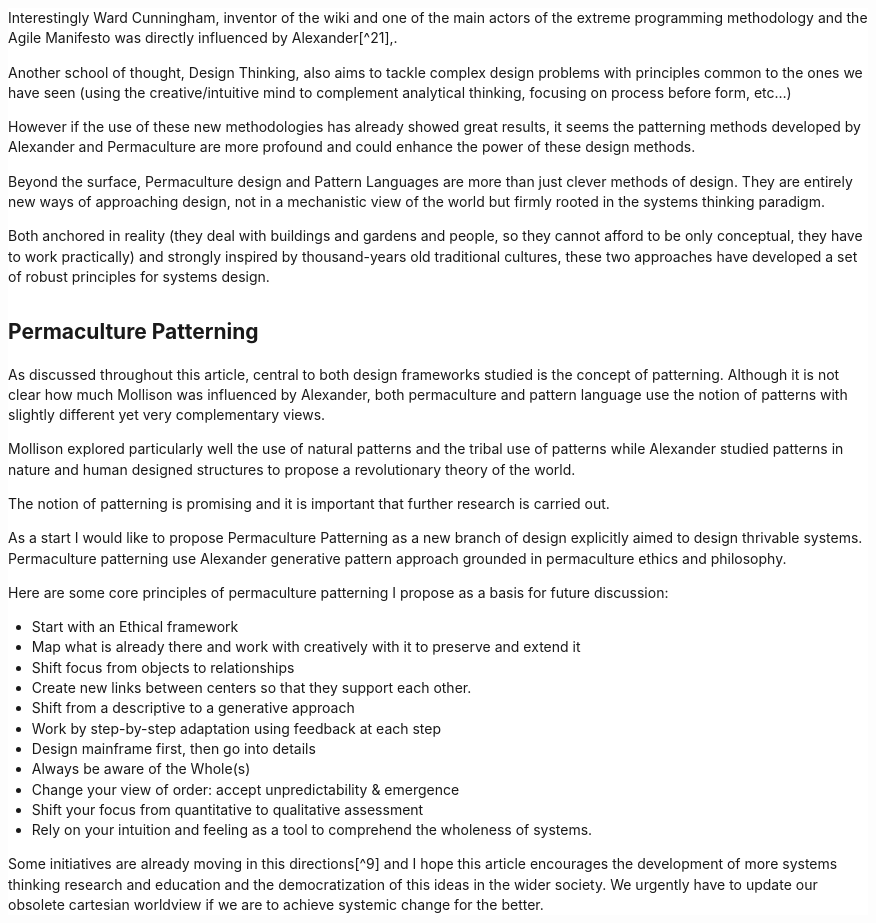 Interestingly Ward Cunningham, inventor of the wiki and one of the main actors of the extreme programming methodology and the Agile Manifesto was directly influenced by Alexander[^21],.

Another school of thought, Design Thinking, also aims to tackle complex design problems with principles common to the ones we have seen (using the creative/intuitive mind to complement analytical thinking, focusing on process before form, etc…)

However if the use of these new methodologies has already showed great results, it seems the patterning methods developed by Alexander and Permaculture are more profound and could enhance the power of these design methods.

Beyond the surface, Permaculture design and Pattern Languages are more than just clever methods of design. They are entirely new ways of approaching design, not in a mechanistic view of the world but firmly rooted in the systems thinking paradigm.

Both anchored in reality (they deal with buildings and gardens and people, so they cannot afford to be only conceptual, they have to work practically) and strongly inspired by thousand-years old traditional cultures, these two approaches have developed a set of robust principles for systems design.

## Permaculture Patterning

As discussed throughout this article, central to both design frameworks studied is the concept of patterning. Although it is not clear how much Mollison was influenced by Alexander, both permaculture and pattern language use the notion of patterns with slightly different yet very complementary views.

Mollison explored particularly well the use of natural patterns and the tribal use of patterns while Alexander studied patterns in nature and human designed structures to propose a revolutionary theory of the world.

The notion of patterning is promising and it is important that further research is carried out.

As a start I would like to propose Permaculture Patterning as a new branch of design explicitly aimed to design thrivable systems. Permaculture patterning use Alexander generative pattern approach grounded in permaculture ethics and philosophy.

Here are some core principles of permaculture patterning I propose as a basis for future discussion:

- Start with an Ethical framework
- Map what is already there and work with creatively with it to preserve and extend it
- Shift focus from objects to relationships
- Create new links between centers so that they support each other.
- Shift from a descriptive to a generative approach
- Work by step-by-step adaptation using feedback at each step
- Design mainframe first, then go into details
- Always be aware of the Whole(s)
- Change your view of order: accept unpredictability &amp; emergence
- Shift your focus from quantitative to qualitative assessment
- Rely on your intuition and feeling as a tool to comprehend the wholeness of systems.

Some initiatives are already moving in this directions[^9] and I hope this article encourages the development of more systems thinking research and education and the democratization of this ideas in the wider society. We urgently have to update our obsolete cartesian worldview if we are to achieve systemic change for the better.
